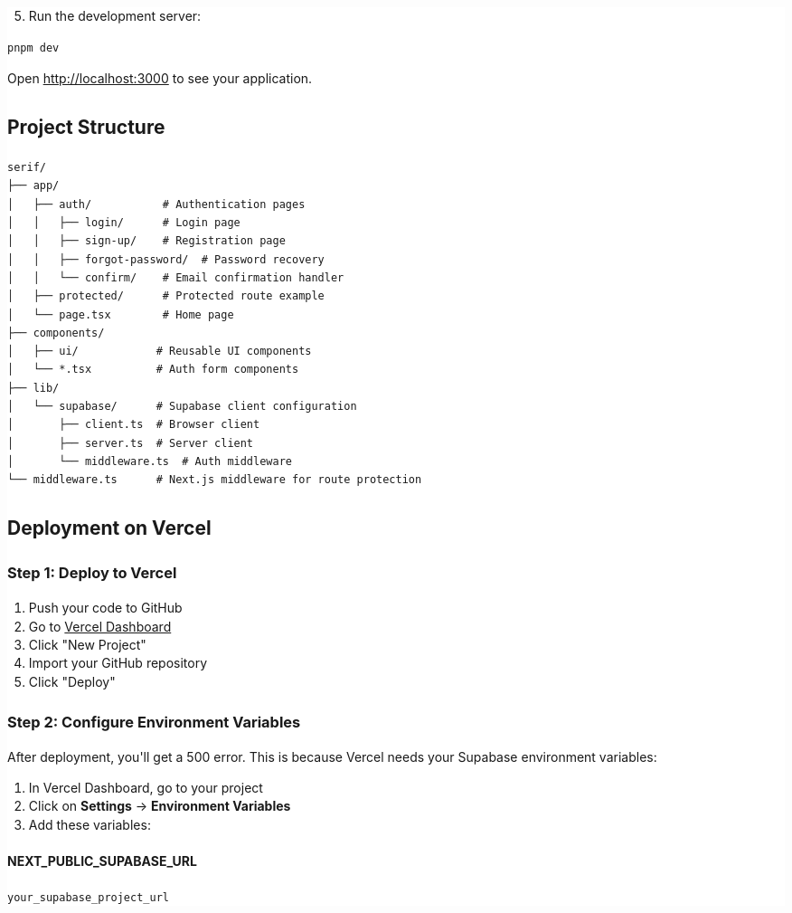 5. Run the development server:
```bash
pnpm dev
```

Open [http://localhost:3000](http://localhost:3000) to see your application.

## Project Structure

```
serif/
├── app/
│   ├── auth/           # Authentication pages
│   │   ├── login/      # Login page
│   │   ├── sign-up/    # Registration page
│   │   ├── forgot-password/  # Password recovery
│   │   └── confirm/    # Email confirmation handler
│   ├── protected/      # Protected route example
│   └── page.tsx        # Home page
├── components/
│   ├── ui/            # Reusable UI components
│   └── *.tsx          # Auth form components
├── lib/
│   └── supabase/      # Supabase client configuration
│       ├── client.ts  # Browser client
│       ├── server.ts  # Server client
│       └── middleware.ts  # Auth middleware
└── middleware.ts      # Next.js middleware for route protection
```

## Deployment on Vercel

### Step 1: Deploy to Vercel

1. Push your code to GitHub
2. Go to [Vercel Dashboard](https://vercel.com/dashboard)
3. Click "New Project"
4. Import your GitHub repository
5. Click "Deploy"

### Step 2: Configure Environment Variables

After deployment, you'll get a 500 error. This is because Vercel needs your Supabase environment variables:

1. In Vercel Dashboard, go to your project
2. Click on **Settings** → **Environment Variables**
3. Add these variables:

#### NEXT_PUBLIC_SUPABASE_URL
```
your_supabase_project_url
```
